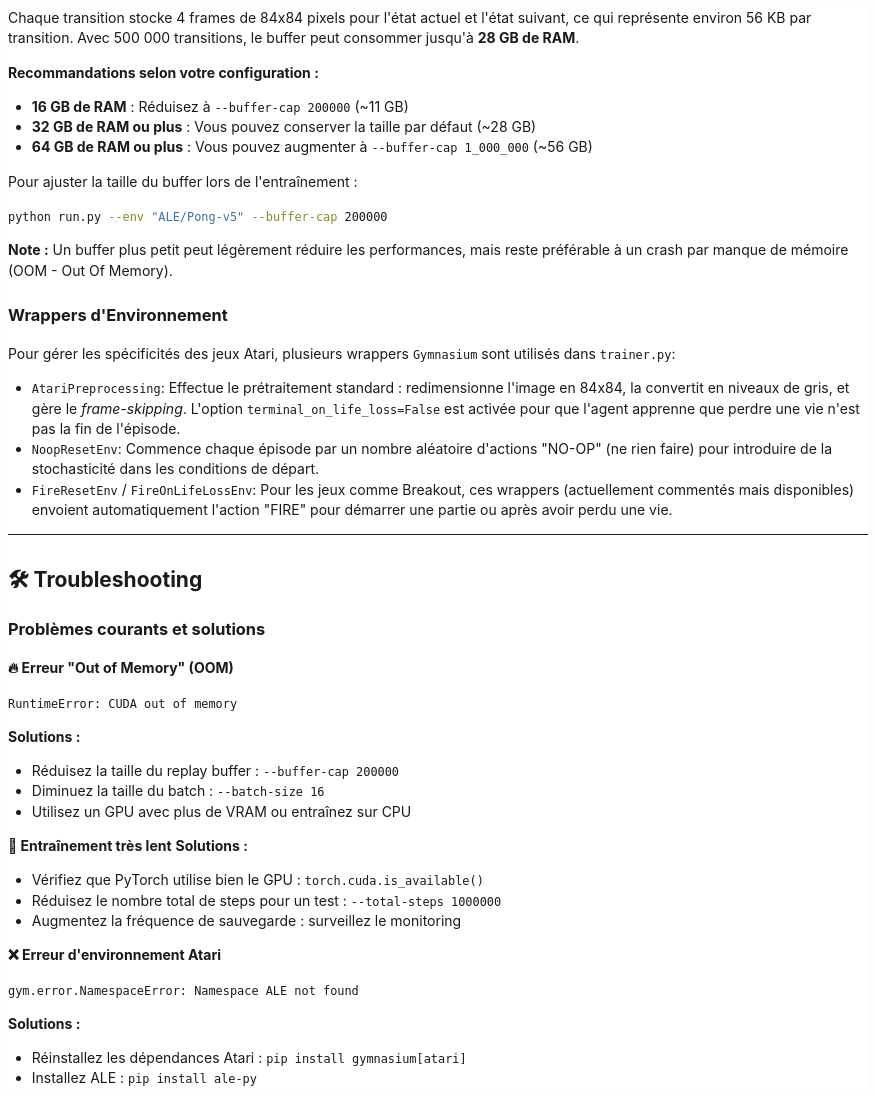 Chaque transition stocke 4 frames de 84x84 pixels pour l'état actuel et l'état suivant, ce qui représente environ 56 KB par transition. Avec 500 000 transitions, le buffer peut consommer jusqu'à **28 GB de RAM**.

**Recommandations selon votre configuration :**
- **16 GB de RAM** : Réduisez à `--buffer-cap 200000` (~11 GB)
- **32 GB de RAM ou plus** : Vous pouvez conserver la taille par défaut (~28 GB)
- **64 GB de RAM ou plus** : Vous pouvez augmenter à `--buffer-cap 1_000_000` (~56 GB)

Pour ajuster la taille du buffer lors de l'entraînement :
```bash
python run.py --env "ALE/Pong-v5" --buffer-cap 200000
```

**Note :** Un buffer plus petit peut légèrement réduire les performances, mais reste préférable à un crash par manque de mémoire (OOM - Out Of Memory).

### Wrappers d'Environnement

Pour gérer les spécificités des jeux Atari, plusieurs wrappers `Gymnasium` sont utilisés dans `trainer.py`:

  * `AtariPreprocessing`: Effectue le prétraitement standard : redimensionne l'image en 84x84, la convertit en niveaux de gris, et gère le *frame-skipping*. L'option `terminal_on_life_loss=False` est activée pour que l'agent apprenne que perdre une vie n'est pas la fin de l'épisode.
  * `NoopResetEnv`: Commence chaque épisode par un nombre aléatoire d'actions "NO-OP" (ne rien faire) pour introduire de la stochasticité dans les conditions de départ.
  * `FireResetEnv` / `FireOnLifeLossEnv`: Pour les jeux comme Breakout, ces wrappers (actuellement commentés mais disponibles) envoient automatiquement l'action "FIRE" pour démarrer une partie ou après avoir perdu une vie.

-----

## 🛠️ Troubleshooting

### Problèmes courants et solutions

**🔥 Erreur "Out of Memory" (OOM)**
```
RuntimeError: CUDA out of memory
```
**Solutions :**
- Réduisez la taille du replay buffer : `--buffer-cap 200000`
- Diminuez la taille du batch : `--batch-size 16`
- Utilisez un GPU avec plus de VRAM ou entraînez sur CPU

**🐌 Entraînement très lent**
**Solutions :**
- Vérifiez que PyTorch utilise bien le GPU : `torch.cuda.is_available()`
- Réduisez le nombre total de steps pour un test : `--total-steps 1000000`
- Augmentez la fréquence de sauvegarde : surveillez le monitoring

**❌ Erreur d'environnement Atari**
```
gym.error.NamespaceError: Namespace ALE not found
```
**Solutions :**
- Réinstallez les dépendances Atari : `pip install gymnasium[atari]`
- Installez ALE : `pip install ale-py`
